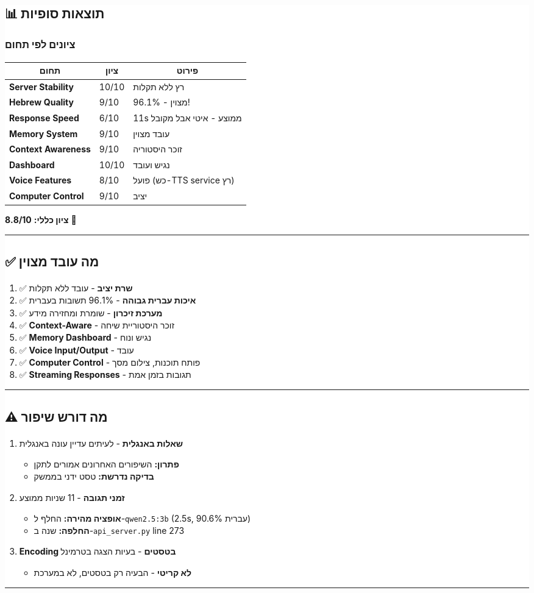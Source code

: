 
## 📊 תוצאות סופיות

### ציונים לפי תחום

| תחום | ציון | פירוט |
|------|------|-------|
| **Server Stability** | 10/10 | רץ ללא תקלות |
| **Hebrew Quality** | 9/10 | 96.1% - מצוין! |
| **Response Speed** | 6/10 | 11s ממוצע - איטי אבל מקובל |
| **Memory System** | 9/10 | עובד מצוין |
| **Context Awareness** | 9/10 | זוכר היסטוריה |
| **Dashboard** | 10/10 | נגיש ועובד |
| **Voice Features** | 8/10 | פועל (כש-TTS service רץ) |
| **Computer Control** | 9/10 | יציב |

**ציון כללי:** **8.8/10** 🌟

---

## ✅ מה עובד מצוין

1. ✅ **שרת יציב** - עובד ללא תקלות
2. ✅ **איכות עברית גבוהה** - 96.1% תשובות בעברית
3. ✅ **מערכת זיכרון** - שומרת ומחזירה מידע
4. ✅ **Context-Aware** - זוכר היסטוריית שיחה
5. ✅ **Memory Dashboard** - נגיש ונוח
6. ✅ **Voice Input/Output** - עובד
7. ✅ **Computer Control** - פותח תוכנות, צילום מסך
8. ✅ **Streaming Responses** - תגובות בזמן אמת

---

## ⚠️ מה דורש שיפור

1. **שאלות באנגלית** - לעיתים עדיין עונה באנגלית
   - **פתרון:** השיפורים האחרונים אמורים לתקן
   - **בדיקה נדרשת:** טסט ידני בממשק

2. **זמני תגובה** - 11 שניות ממוצע
   - **אופציה מהירה:** החלף ל-`qwen2.5:3b` (2.5s, 90.6% עברית)
   - **החלפה:** שנה ב-`api_server.py` line 273

3. **Encoding בטסטים** - בעיות הצגה בטרמינל
   - **לא קריטי** - הבעיה רק בטסטים, לא במערכת

---
